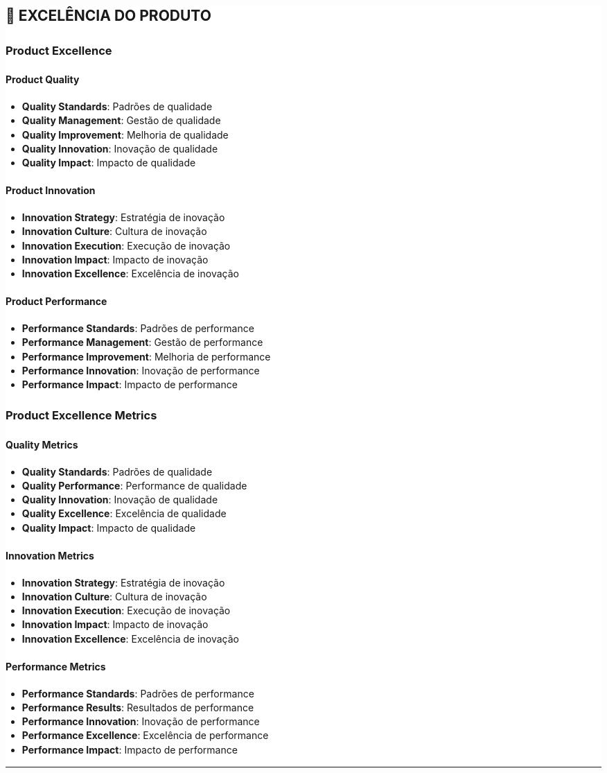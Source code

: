 ## 🎯 EXCELÊNCIA DO PRODUTO

### **Product Excellence**

#### **Product Quality**
- **Quality Standards**: Padrões de qualidade
- **Quality Management**: Gestão de qualidade
- **Quality Improvement**: Melhoria de qualidade
- **Quality Innovation**: Inovação de qualidade
- **Quality Impact**: Impacto de qualidade

#### **Product Innovation**
- **Innovation Strategy**: Estratégia de inovação
- **Innovation Culture**: Cultura de inovação
- **Innovation Execution**: Execução de inovação
- **Innovation Impact**: Impacto de inovação
- **Innovation Excellence**: Excelência de inovação

#### **Product Performance**
- **Performance Standards**: Padrões de performance
- **Performance Management**: Gestão de performance
- **Performance Improvement**: Melhoria de performance
- **Performance Innovation**: Inovação de performance
- **Performance Impact**: Impacto de performance

### **Product Excellence Metrics**

#### **Quality Metrics**
- **Quality Standards**: Padrões de qualidade
- **Quality Performance**: Performance de qualidade
- **Quality Innovation**: Inovação de qualidade
- **Quality Excellence**: Excelência de qualidade
- **Quality Impact**: Impacto de qualidade

#### **Innovation Metrics**
- **Innovation Strategy**: Estratégia de inovação
- **Innovation Culture**: Cultura de inovação
- **Innovation Execution**: Execução de inovação
- **Innovation Impact**: Impacto de inovação
- **Innovation Excellence**: Excelência de inovação

#### **Performance Metrics**
- **Performance Standards**: Padrões de performance
- **Performance Results**: Resultados de performance
- **Performance Innovation**: Inovação de performance
- **Performance Excellence**: Excelência de performance
- **Performance Impact**: Impacto de performance

---
